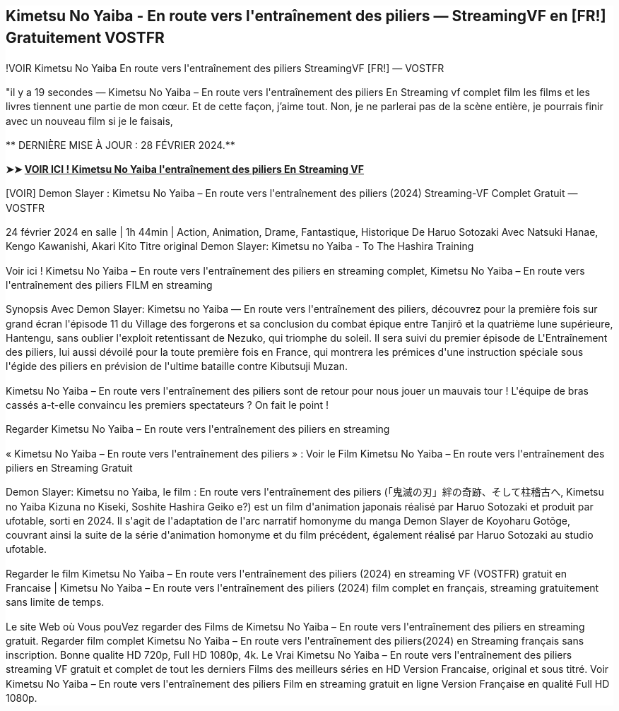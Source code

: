 ## Kimetsu No Yaiba - En route vers l'entraînement des piliers — StreamingVF en [FR!] Gratuitement VOSTFR

!VOIR Kimetsu No Yaiba En route vers l'entraînement des piliers StreamingVF [FR!] — VOSTFR

"il y a 19 secondes — Kimetsu No Yaiba – En route vers l'entraînement des piliers En Streaming vf complet film les films et les livres tiennent une partie de mon cœur. Et de cette façon, j’aime tout. Non, je ne parlerai pas de la scène entière, je pourrais finir avec un nouveau film si je le faisais,

** DERNIÈRE MISE À JOUR : 28 FÉVRIER 2024.**

**➤➤ [VOIR ICI ! Kimetsu No Yaiba l'entraînement des piliers En Streaming VF](https://papystreaming.rest/films/demon-slayer-kimetsu-no-yaiba-en-route-vers-lentrainement-des-piliers/1216221)**

[VOIR] Demon Slayer : Kimetsu No Yaiba – En route vers l'entraînement des piliers (2024) Streaming-VF Complet Gratuit — VOSTFR

24 février 2024 en salle | 1h 44min | Action, Animation, Drame, Fantastique, Historique
De Haruo Sotozaki
Avec Natsuki Hanae, Kengo Kawanishi, Akari Kito
Titre original Demon Slayer: Kimetsu no Yaiba - To The Hashira Training

Voir ici ! Kimetsu No Yaiba – En route vers l'entraînement des piliers en streaming complet, Kimetsu No Yaiba – En route vers l'entraînement des piliers FILM en streaming

Synopsis
Avec Demon Slayer: Kimetsu no Yaiba — En route vers l'entraînement des piliers, découvrez pour la première fois sur grand écran l'épisode 11 du Village des forgerons et sa conclusion du combat épique entre Tanjirô et la quatrième lune supérieure, Hantengu, sans oublier l'exploit retentissant de Nezuko, qui triomphe du soleil. Il sera suivi du premier épisode de L'Entraînement des piliers, lui aussi dévoilé pour la toute première fois en France, qui montrera les prémices d'une instruction spéciale sous l'égide des piliers en prévision de l'ultime bataille contre Kibutsuji Muzan.

Kimetsu No Yaiba – En route vers l'entraînement des piliers sont de retour pour nous jouer un mauvais tour ! L'équipe de bras cassés a-t-elle convaincu les premiers spectateurs ? On fait le point !

Regarder Kimetsu No Yaiba – En route vers l'entraînement des piliers en streaming

« Kimetsu No Yaiba – En route vers l'entraînement des piliers » : Voir le Film Kimetsu No Yaiba – En route vers l'entraînement des piliers en Streaming Gratuit

Demon Slayer: Kimetsu no Yaiba, le film : En route vers l'entraînement des piliers (「鬼滅の刃」絆の奇跡、そして柱稽古へ, Kimetsu no Yaiba Kizuna no Kiseki, Soshite Hashira Geiko e?) est un film d'animation japonais réalisé par Haruo Sotozaki et produit par ufotable, sorti en 2024. Il s'agit de l'adaptation de l'arc narratif homonyme du manga Demon Slayer de Koyoharu Gotōge, couvrant ainsi la suite de la série d'animation homonyme et du film précédent, également réalisé par Haruo Sotozaki au studio ufotable.

Regarder le film Kimetsu No Yaiba – En route vers l'entraînement des piliers (2024) en streaming VF (VOSTFR) gratuit en Francaise | Kimetsu No Yaiba – En route vers l'entraînement des piliers (2024) film complet en français, streaming gratuitement sans limite de temps.

Le site Web où Vous pouVez regarder des Films de Kimetsu No Yaiba – En route vers l'entraînement des piliers en streaming gratuit. Regarder film complet Kimetsu No Yaiba – En route vers l'entraînement des piliers(2024) en Streaming français sans inscription. Bonne qualite HD 720p, Full HD 1080p, 4k. Le Vrai Kimetsu No Yaiba – En route vers l'entraînement des piliers streaming VF gratuit et complet de tout les derniers Films des meilleurs séries en HD Version Francaise, original et sous titré. Voir Kimetsu No Yaiba – En route vers l'entraînement des piliers Film en streaming gratuit en ligne Version Française en qualité Full HD 1080p.
